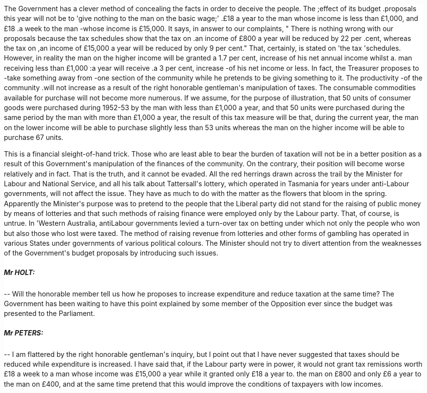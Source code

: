 The Government has a clever method of concealing the facts in order to deceive the people. The ;effect of its budget .proposals this year will not be to 'give nothing to the man on the basic wage;' .£18  a  year to the man whose income is less than £1,000, and £18 .a week to the man -whose income is £15,000. It says, in answer to our complaints, " There is nothing wrong with our proposals because the tax schedules show that the tax on .an income of £800 a year will be reduced by 22 per .cent, whereas the tax on ,an income of £15,000 a year will be reduced by only 9 per cent." That, certainly, is stated on 'the tax 'schedules. However, in  reality  the man on the higher income will be granted a 1.7 per cent, increase of his net annual income whilst a. man receiving less than £1,000 :a year will receive .a 3 per cent, increase -of his net income or less. In fact, the Treasurer proposes to -take something away from -one section of the community while he pretends to be giving something to it. The productivity -of the community .will not increase as a result of the right honorable gentleman's manipulation of taxes. The consumable commodities available for purchase will not become more numerous. If we assume, for the purpose of illustration, that 50 units of consumer goods were purchased during 1952-53 by the man with less than £1,000 a year, and that 50 units were purchased during the same period by the man with more than £1,000 a year, the result of this tax measure will be that, during the current year, the man on the lower income will be able to purchase slightly less than 53 units whereas the man on the higher income will be able to purchase 67 units. 

This is a financial sleight-of-hand trick. Those who are least able to bear the burden of taxation will not be in a better position as a result of this Government's manipulation of the finances of the community. On the contrary, their position will become worse relatively and in fact. That is the truth, and it cannot be evaded. All the red herrings drawn across the trail by the Minister for Labour and National Service, and all his talk about Tattersall's lottery, which operated in Tasmania for years under anti-Labour governments, will not affect the issue. They have as much to do with the matter as the flowers that bloom in the spring. Apparently the Minister's purpose was to pretend to the people that the Liberal party did not stand for the raising of public money by means of lotteries and that such methods of raising finance were employed only by the Labour party. That, of course, is untrue. In 'Western Australia, antiLabour governments levied a turn-over tax on betting under which not only the people who won but also those who lost were taxed. The method of raising revenue from lotteries and other forms of gambling has operated in various States under governments of various political colours. The Minister should not try to divert attention from the weaknesses of the Government's budget proposals by introducing such issues. 

##### Mr HOLT:

--  Will the honorable member tell us how he proposes to increase expenditure and reduce taxation at the same time? The Government has been waiting to have this point explained by some member of the Opposition ever since the budget was presented to the Parliament. 

##### Mr PETERS:

-- I am flattered by the right honorable gentleman's inquiry, but I point out that I have never suggested that taxes should be reduced while expenditure is increased. I have said that, if the Labour party were in power, it would not grant tax remissions worth £18 a week to a man whose income was £15,000 a year while it granted only £18 a year to. the man on £800 and only £6 a year to the man on £400, and at the same time pretend that this would improve the conditions of taxpayers with low incomes. 
